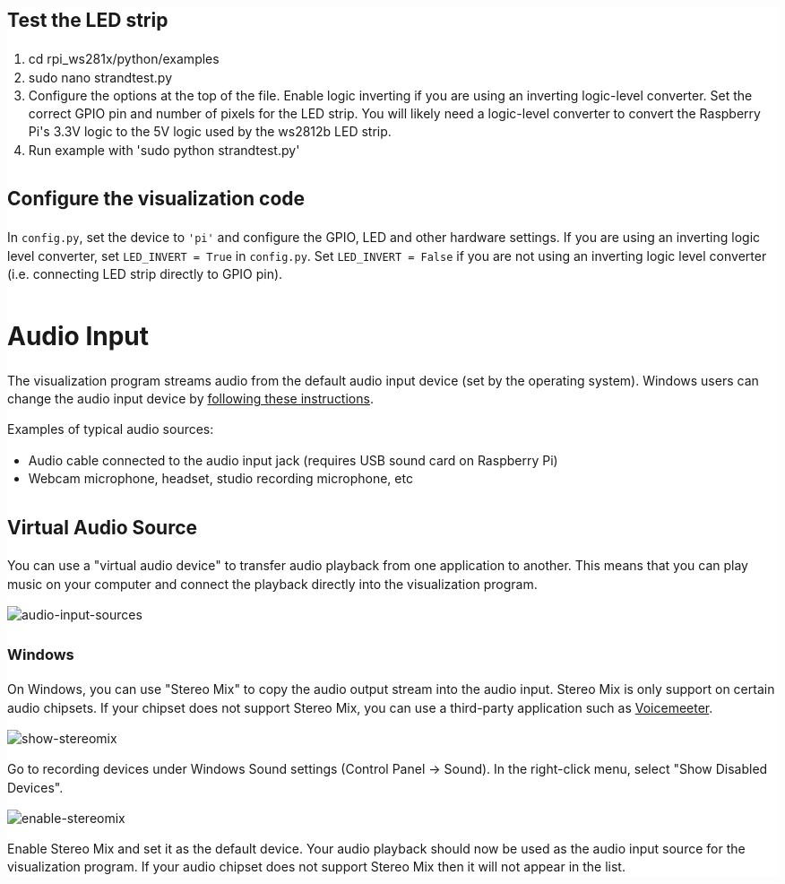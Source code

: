 ## Test the LED strip
1. cd rpi_ws281x/python/examples
2. sudo nano strandtest.py
3. Configure the options at the top of the file. Enable logic inverting if you are using an inverting logic-level converter. Set the correct GPIO pin and number of pixels for the LED strip. You will likely need a logic-level converter to convert the Raspberry Pi's 3.3V logic to the 5V logic used by the ws2812b LED strip.
4. Run example with 'sudo python strandtest.py'

## Configure the visualization code
In `config.py`, set the device to `'pi'` and configure the GPIO, LED and other hardware settings.
If you are using an inverting logic level converter, set `LED_INVERT = True` in `config.py`. Set `LED_INVERT = False` if you are not using an inverting logic level converter (i.e. connecting LED strip directly to GPIO pin).

# Audio Input
The visualization program streams audio from the default audio input device (set by the operating system). Windows users can change the audio input device by [following these instructions](http://blogs.creighton.edu/bluecast/tips-and-tricks/set-the-default-microphone-and-adjust-the-input-volume-in-windows-7/).

Examples of typical audio sources:
* Audio cable connected to the audio input jack (requires USB sound card on Raspberry Pi)
* Webcam microphone, headset, studio recording microphone, etc

## Virtual Audio Source
You can use a "virtual audio device" to transfer audio playback from one application to another. This means that you can play music on your computer and connect the playback directly into the visualization program.

![audio-input-sources](images/audio-source.png)

### Windows
On Windows, you can use "Stereo Mix" to copy the audio output stream into the audio input. Stereo Mix is only support on certain audio chipsets. If your chipset does not support Stereo Mix, you can use a third-party application such as [Voicemeeter](http://vb-audio.pagesperso-orange.fr/Voicemeeter/).

![show-stereomix](images/stereo-show.png)

Go to recording devices under Windows Sound settings (Control Panel -> Sound). In the right-click menu, select "Show Disabled Devices".

![enable-stereomix](images/stereo-enable.png)

Enable Stereo Mix and set it as the default device. Your audio playback should now be used as the audio input source for the visualization program. If your audio chipset does not support Stereo Mix then it will not appear in the list.
